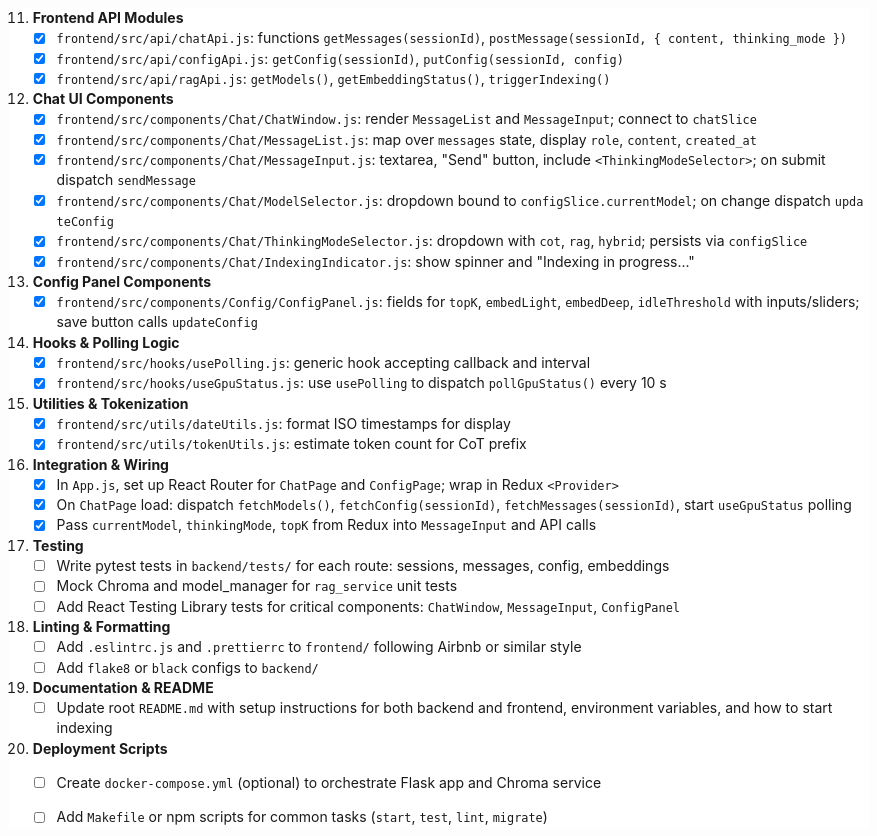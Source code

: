 11. **Frontend API Modules**  
    - [x] `frontend/src/api/chatApi.js`: functions `getMessages(sessionId)`, `postMessage(sessionId, { content, thinking_mode })`  
    - [x] `frontend/src/api/configApi.js`: `getConfig(sessionId)`, `putConfig(sessionId, config)`  
    - [x] `frontend/src/api/ragApi.js`: `getModels()`, `getEmbeddingStatus()`, `triggerIndexing()`  

12. **Chat UI Components**  
    - [x] `frontend/src/components/Chat/ChatWindow.js`: render `MessageList` and `MessageInput`; connect to `chatSlice`  
    - [x] `frontend/src/components/Chat/MessageList.js`: map over `messages` state, display `role`, `content`, `created_at`  
    - [x] `frontend/src/components/Chat/MessageInput.js`: textarea, "Send" button, include `<ThinkingModeSelector>`; on submit dispatch `sendMessage`  
    - [x] `frontend/src/components/Chat/ModelSelector.js`: dropdown bound to `configSlice.currentModel`; on change dispatch `updateConfig`  
    - [x] `frontend/src/components/Chat/ThinkingModeSelector.js`: dropdown with `cot`, `rag`, `hybrid`; persists via `configSlice`  
    - [x] `frontend/src/components/Chat/IndexingIndicator.js`: show spinner and "Indexing in progress..."  

13. **Config Panel Components**  
    - [x] `frontend/src/components/Config/ConfigPanel.js`: fields for `topK`, `embedLight`, `embedDeep`, `idleThreshold` with inputs/sliders; save button calls `updateConfig`  

14. **Hooks & Polling Logic**  
    - [x] `frontend/src/hooks/usePolling.js`: generic hook accepting callback and interval  
    - [x] `frontend/src/hooks/useGpuStatus.js`: use `usePolling` to dispatch `pollGpuStatus()` every 10 s  

15. **Utilities & Tokenization**  
    - [x] `frontend/src/utils/dateUtils.js`: format ISO timestamps for display  
    - [x] `frontend/src/utils/tokenUtils.js`: estimate token count for CoT prefix  

16. **Integration & Wiring**  
    - [x] In `App.js`, set up React Router for `ChatPage` and `ConfigPage`; wrap in Redux `<Provider>`  
    - [x] On `ChatPage` load: dispatch `fetchModels()`, `fetchConfig(sessionId)`, `fetchMessages(sessionId)`, start `useGpuStatus` polling  
    - [x] Pass `currentModel`, `thinkingMode`, `topK` from Redux into `MessageInput` and API calls  

17. **Testing**  
    - [ ] Write pytest tests in `backend/tests/` for each route: sessions, messages, config, embeddings  
    - [ ] Mock Chroma and model_manager for `rag_service` unit tests  
    - [ ] Add React Testing Library tests for critical components: `ChatWindow`, `MessageInput`, `ConfigPanel`  

18. **Linting & Formatting**  
    - [ ] Add `.eslintrc.js` and `.prettierrc` to `frontend/` following Airbnb or similar style  
    - [ ] Add `flake8` or `black` configs to `backend/`  

19. **Documentation & README**  
    - [ ] Update root `README.md` with setup instructions for both backend and frontend, environment variables, and how to start indexing  

20. **Deployment Scripts**  
    - [ ] Create `docker-compose.yml` (optional) to orchestrate Flask app and Chroma service  
    - [ ] Add `Makefile` or npm scripts for common tasks (`start`, `test`, `lint`, `migrate`)  

